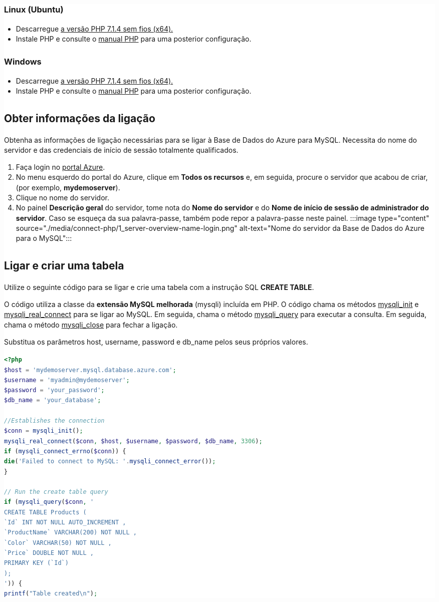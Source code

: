 ### <a name="linux-ubuntu"></a>Linux (Ubuntu)
- Descarregue [a versão PHP 7.1.4 sem fios (x64).](https://secure.php.net/downloads.php)
- Instale PHP e consulte o [manual PHP](https://secure.php.net/manual/install.unix.php) para uma posterior configuração.

### <a name="windows"></a>Windows
- Descarregue [a versão PHP 7.1.4 sem fios (x64).](https://windows.php.net/download#php-7.1)
- Instale PHP e consulte o [manual PHP](https://secure.php.net/manual/install.windows.php) para uma posterior configuração.

## <a name="get-connection-information"></a>Obter informações da ligação
Obtenha as informações de ligação necessárias para se ligar à Base de Dados do Azure para MySQL. Necessita do nome do servidor e das credenciais de início de sessão totalmente qualificados.

1. Faça login no [portal Azure](https://portal.azure.com/).
2. No menu esquerdo do portal do Azure, clique em **Todos os recursos** e, em seguida, procure o servidor que acabou de criar, (por exemplo, **mydemoserver**).
3. Clique no nome do servidor.
4. No painel **Descrição geral** do servidor, tome nota do **Nome do servidor** e do **Nome de início de sessão de administrador do servidor**. Caso se esqueça da sua palavra-passe, também pode repor a palavra-passe neste painel.
 :::image type="content" source="./media/connect-php/1_server-overview-name-login.png" alt-text="Nome do servidor da Base de Dados do Azure para o MySQL":::

## <a name="connect-and-create-a-table"></a>Ligar e criar uma tabela
Utilize o seguinte código para se ligar e crie uma tabela com a instrução SQL **CREATE TABLE**. 

O código utiliza a classe da **extensão MySQL melhorada** (mysqli) incluída em PHP. O código chama os métodos [mysqli_init](https://secure.php.net/manual/mysqli.init.php) e [mysqli_real_connect](https://secure.php.net/manual/mysqli.real-connect.php) para se ligar ao MySQL. Em seguida, chama o método [mysqli_query](https://secure.php.net/manual/mysqli.query.php) para executar a consulta. Em seguida, chama o método [mysqli_close](https://secure.php.net/manual/mysqli.close.php) para fechar a ligação.

Substitua os parâmetros host, username, password e db_name pelos seus próprios valores. 

```php
<?php
$host = 'mydemoserver.mysql.database.azure.com';
$username = 'myadmin@mydemoserver';
$password = 'your_password';
$db_name = 'your_database';

//Establishes the connection
$conn = mysqli_init();
mysqli_real_connect($conn, $host, $username, $password, $db_name, 3306);
if (mysqli_connect_errno($conn)) {
die('Failed to connect to MySQL: '.mysqli_connect_error());
}

// Run the create table query
if (mysqli_query($conn, '
CREATE TABLE Products (
`Id` INT NOT NULL AUTO_INCREMENT ,
`ProductName` VARCHAR(200) NOT NULL ,
`Color` VARCHAR(50) NOT NULL ,
`Price` DOUBLE NOT NULL ,
PRIMARY KEY (`Id`)
);
')) {
printf("Table created\n");
```